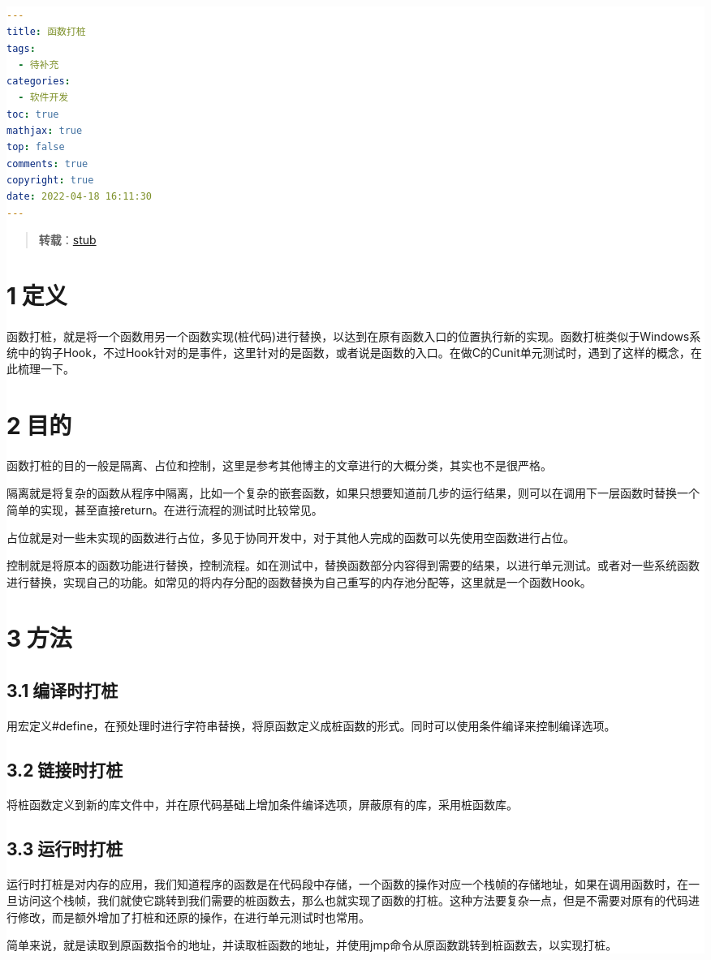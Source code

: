 ```yaml
---
title: 函数打桩
tags:
  - 待补充
categories:
  - 软件开发
toc: true
mathjax: true
top: false
comments: true
copyright: true
date: 2022-04-18 16:11:30
---
```


> **转载**：[stub](https://sim41.com/2019/11/28/stub/)

# 1 定义

函数打桩，就是将一个函数用另一个函数实现(桩代码)进行替换，以达到在原有函数入口的位置执行新的实现。函数打桩类似于Windows系统中的钩子Hook，不过Hook针对的是事件，这里针对的是函数，或者说是函数的入口。在做C的Cunit单元测试时，遇到了这样的概念，在此梳理一下。

# 2 目的

函数打桩的目的一般是隔离、占位和控制，这里是参考其他博主的文章进行的大概分类，其实也不是很严格。

隔离就是将复杂的函数从程序中隔离，比如一个复杂的嵌套函数，如果只想要知道前几步的运行结果，则可以在调用下一层函数时替换一个简单的实现，甚至直接return。在进行流程的测试时比较常见。

占位就是对一些未实现的函数进行占位，多见于协同开发中，对于其他人完成的函数可以先使用空函数进行占位。

控制就是将原本的函数功能进行替换，控制流程。如在测试中，替换函数部分内容得到需要的结果，以进行单元测试。或者对一些系统函数进行替换，实现自己的功能。如常见的将内存分配的函数替换为自己重写的内存池分配等，这里就是一个函数Hook。

# 3 方法

## 3.1 编译时打桩

用宏定义#define，在预处理时进行字符串替换，将原函数定义成桩函数的形式。同时可以使用条件编译来控制编译选项。

## 3.2 链接时打桩

将桩函数定义到新的库文件中，并在原代码基础上增加条件编译选项，屏蔽原有的库，采用桩函数库。

## 3.3 运行时打桩

运行时打桩是对内存的应用，我们知道程序的函数是在代码段中存储，一个函数的操作对应一个栈帧的存储地址，如果在调用函数时，在一旦访问这个栈帧，我们就使它跳转到我们需要的桩函数去，那么也就实现了函数的打桩。这种方法要复杂一点，但是不需要对原有的代码进行修改，而是额外增加了打桩和还原的操作，在进行单元测试时也常用。

简单来说，就是读取到原函数指令的地址，并读取桩函数的地址，并使用jmp命令从原函数跳转到桩函数去，以实现打桩。

